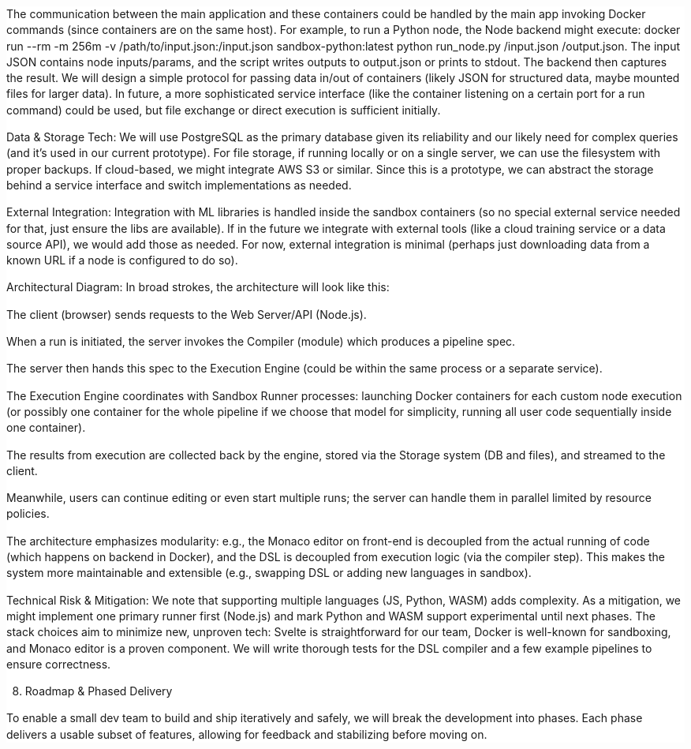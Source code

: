 The communication between the main application and these containers could be handled by the main app invoking Docker commands (since containers are on the same host). For example, to run a Python node, the Node backend might execute: docker run --rm -m 256m -v /path/to/input.json:/input.json sandbox-python:latest python run_node.py /input.json /output.json. The input JSON contains node inputs/params, and the script writes outputs to output.json or prints to stdout. The backend then captures the result. We will design a simple protocol for passing data in/out of containers (likely JSON for structured data, maybe mounted files for larger data). In future, a more sophisticated service interface (like the container listening on a certain port for a run command) could be used, but file exchange or direct execution is sufficient initially.

Data & Storage Tech: We will use PostgreSQL as the primary database given its reliability and our likely need for complex queries (and it’s used in our current prototype). For file storage, if running locally or on a single server, we can use the filesystem with proper backups. If cloud-based, we might integrate AWS S3 or similar. Since this is a prototype, we can abstract the storage behind a service interface and switch implementations as needed.

External Integration: Integration with ML libraries is handled inside the sandbox containers (so no special external service needed for that, just ensure the libs are available). If in the future we integrate with external tools (like a cloud training service or a data source API), we would add those as needed. For now, external integration is minimal (perhaps just downloading data from a known URL if a node is configured to do so).

Architectural Diagram: In broad strokes, the architecture will look like this:

The client (browser) sends requests to the Web Server/API (Node.js).

When a run is initiated, the server invokes the Compiler (module) which produces a pipeline spec.

The server then hands this spec to the Execution Engine (could be within the same process or a separate service).

The Execution Engine coordinates with Sandbox Runner processes: launching Docker containers for each custom node execution (or possibly one container for the whole pipeline if we choose that model for simplicity, running all user code sequentially inside one container).

The results from execution are collected back by the engine, stored via the Storage system (DB and files), and streamed to the client.

Meanwhile, users can continue editing or even start multiple runs; the server can handle them in parallel limited by resource policies.

The architecture emphasizes modularity: e.g., the Monaco editor on front-end is decoupled from the actual running of code (which happens on backend in Docker), and the DSL is decoupled from execution logic (via the compiler step). This makes the system more maintainable and extensible (e.g., swapping DSL or adding new languages in sandbox).

Technical Risk & Mitigation: We note that supporting multiple languages (JS, Python, WASM) adds complexity. As a mitigation, we might implement one primary runner first (Node.js) and mark Python and WASM support experimental until next phases. The stack choices aim to minimize new, unproven tech: Svelte is straightforward for our team, Docker is well-known for sandboxing, and Monaco editor is a proven component. We will write thorough tests for the DSL compiler and a few example pipelines to ensure correctness.

8. Roadmap & Phased Delivery

To enable a small dev team to build and ship iteratively and safely, we will break the development into phases. Each phase delivers a usable subset of features, allowing for feedback and stabilizing before moving on.
